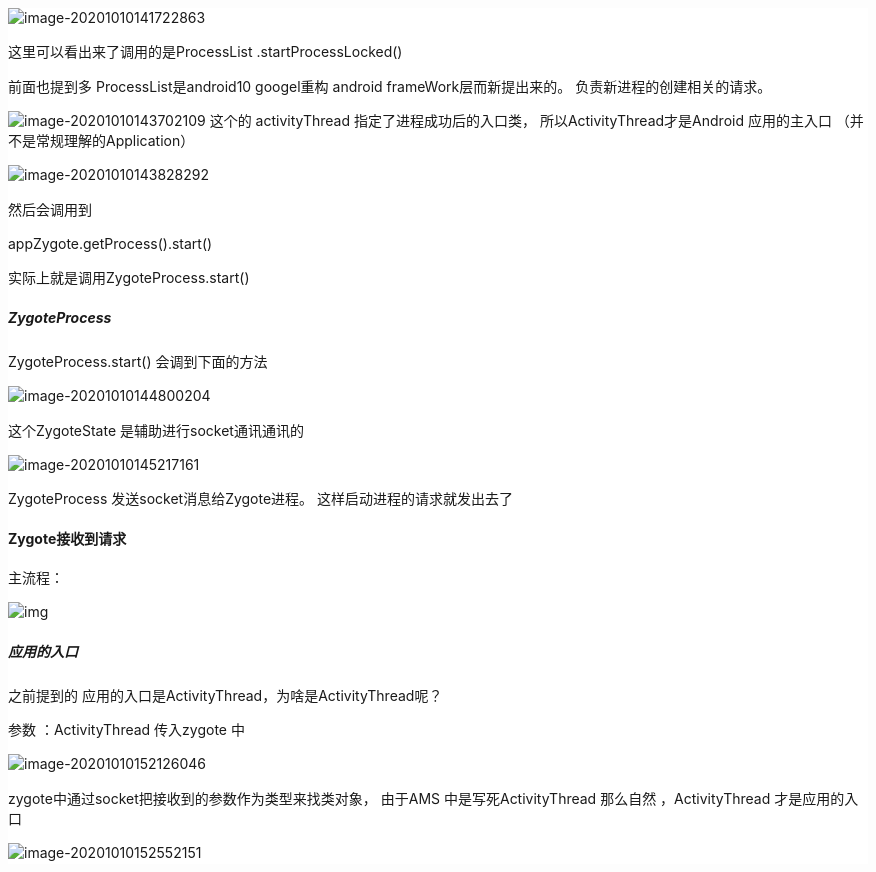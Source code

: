 ![image-20201010141722863](https://i.loli.net/2020/10/10/RQYl8xK37XFeoTy.png)

这里可以看出来了调用的是ProcessList .startProcessLocked()

前面也提到多 ProcessList是android10  googel重构 android frameWork层而新提出来的。
负责新进程的创建相关的请求。



![image-20201010143702109](https://i.loli.net/2020/10/10/1aJHIGLnPxwRt9U.png)
这个的 activityThread  指定了进程成功后的入口类，  所以ActivityThread才是Android 应用的主入口 （并不是常规理解的Application） 

![image-20201010143828292](https://i.loli.net/2020/10/10/kNtpg54vec9QM3l.png)

然后会调用到

appZygote.getProcess().start()

实际上就是调用ZygoteProcess.start()







##### ZygoteProcess

ZygoteProcess.start() 会调到下面的方法

![image-20201010144800204](https://i.loli.net/2020/10/10/aOiRnkCQPrhFmoV.png)

这个ZygoteState 是辅助进行socket通讯通讯的

![image-20201010145217161](https://i.loli.net/2020/10/10/qPKXksTiMWQ7xoh.png)



ZygoteProcess 发送socket消息给Zygote进程。 这样启动进程的请求就发出去了



#### Zygote接收到请求

主流程：

![img](https://img.mukewang.com/wiki/5f298ffd09e5877c34741346.jpg)



##### 应用的入口

之前提到的 应用的入口是ActivityThread，为啥是ActivityThread呢？

参数 ：ActivityThread 传入zygote 中

![image-20201010152126046](https://i.loli.net/2020/10/10/Xv3QDGUZ8K5CnFf.png)

zygote中通过socket把接收到的参数作为类型来找类对象， 由于AMS 中是写死ActivityThread 那么自然 ，ActivityThread 才是应用的入口

![image-20201010152552151](https://i.loli.net/2020/10/10/a48TGKH1owRW3dl.png)

